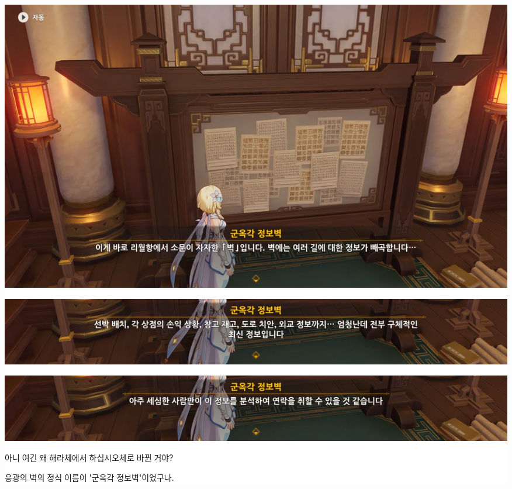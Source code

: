 ![](104.webp)

![](105.webp)

![](106.webp)

아니 여긴 왜 해라체에서 하십시오체로 바뀐 거야?

응광의 벽의 정식 이름이 '군옥각 정보벽'이었구나.
